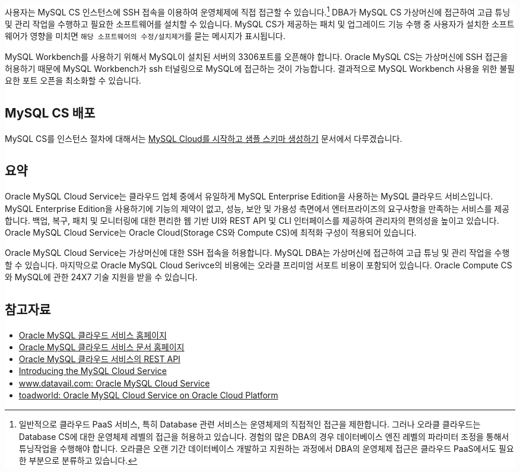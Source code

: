 사용자는 MySQL CS 인스턴스에 SSH 접속을 이용하여 운영체제에 직접 접근할 수 있습니다.[^6]
DBA가 MySQL CS 가상머신에 접근하여 고급 튜닝 및 관리 작업을 수행하고 필요한 소프트웨어를 설치할 수 있습니다.
MySQL CS가 제공하는 패치 및 업그레이드 기능 수행 중 사용자가 설치한 소프트웨어가 영향을 미치면 ```해당 소프트웨어의 수정/설치제거```를 묻는 메시지가 표시됩니다.

[^6]: 일반적으로 클라우드 PaaS 서비스, 특히 Database 관련 서비스는 운영체제의 직접적인 접근을 제한합니다. 그러나 오라클 클라우드는 Database CS에 대한 운영체제 레벨의 접근을 허용하고 있습니다. 경험의 많은 DBA의 경우 데이터베이스 엔진 레벨의 파라미터 조정을 통해서 튜닝작업을 수행해야 합니다. 오라클은 오랜 기간 데이터베이스 개발하고 지원하는 과정에서 DBA의 운영체제 접근은 클라우드 PaaS에서도 필요한 부분으로 분류하고 있습니다.

MySQL Workbench를 사용하기 위해서 MySQL이 설치된 서버의 3306포트를 오픈해야 합니다. Oracle MySQL CS는 가상머신에 SSH 접근을 허용하기 때문에 MySQL Workbench가 ssh 터널링으로 MySQL에 접근하는 것이 가능합니다. 결과적으로 MySQL Workbench 사용을 위한 불필요한 포트 오픈을 최소화할 수 있습니다.

## MySQL CS 배포
MySQL CS를 인스턴스 절차에 대해서는 [MySQL Cloud를 시작하고 샘플 스키마 생성하기](/post/mysqlcs/) 문서에서 다루겠습니다.

## 요약

Oracle MySQL Cloud Service는 클라우드 업체 중에서 유일하게 MySQL Enterprise Edition을 사용하는 MySQL 클라우드 서비스입니다.
MySQL Enterprise Edition을 사용하기에 기능의 제약이 없고, 성능, 보안 및 가용성 측면에서 엔터프라이즈의 요구사항을 만족하는 서비스를 제공합니다.
백업, 복구, 패치 및 모니터링에 대한 편리한 웹 기반 UI와 REST API 및 CLI 인터페이스를 제공하여 관리자의 편의성을 높이고 있습니다.
Oracle MySQL Cloud Service는 Oracle Cloud(Storage CS와 Compute CS)에 최적화 구성이 적용되어 있습니다.

Oracle MySQL Cloud Service는 가상머신에 대한 SSH 접속을 허용합니다. MySQL DBA는 가상머신에 접근하여 고급 튜닝 및 관리 작업을 수행할 수 있습니다. 마지막으로 Oracle MySQL Cloud Serivce의 비용에는 오라클 프리미엄 서포트 비용이 포함되어 있습니다. Oracle Compute CS와 MySQL에 관한 24X7 기술 지원을 받을 수 있습니다.

## 참고자료
- [Oracle MySQL 클라우드 서비스 홈페이지](https://cloud.oracle.com/ko_KR/mysql)
- [Oracle MySQL 클라우드 서비스 문서 홈페이지](http://docs.oracle.com/cloud/latest/mysql-cloud/index.html)
- [Oracle MySQL 클라우드 서비스의 REST API](http://docs.oracle.com/cloud/latest/mysql-cloud/CSMCS/index.html)
- [Introducing the MySQL Cloud Service](http://ronaldbradford.com/blog/introducing-the-mysql-cloud-service-2016-09-23/)
- [www.datavail.com: Oracle MySQL Cloud Service](https://www.datavail.com/blog/oracle-mysql-cloud-service/)
- [toadworld: Oracle MySQL Cloud Service on Oracle Cloud Platform](https://www.toadworld.com/platforms/mysql/b/weblog/archive/2017/03/01/oracle-mysql-cloud-service-on-oracle-cloud-platform)


[^1]: 오라클 클라우드는 PaaS 형태로 제공하는 데이터베이스를 Database as a Service[DBaaS]로 명명하고 있습니다.
[^2]: 클라우드 경쟁사들은 대부분 MySQL 서비스를 제공합니다. [AWS RDS](https://aws.amazon.com/ko/rds/mysql/), [GCP Cloud SQL](https://cloud.google.com/sql/) 그리고 [Azure MySQL App Service](https://docs.microsoft.com/ko-kr/azure/store-php-create-mysql-database)와 같은 MySQL 서비스는 모두 MySQL Community Edition으로 만들었습니다. MySQL이 성능, 보안 및 가용성을 위해서 제공하는 고급 기능을 사용할 수 없습니다.
[^3]: Shape은 Oracle Compute Cloud Service에서 인스턴스에 할당할 OCPU 수와 메모리 크기를 지정하는 자원 프로파일입니다. Shape은 인스턴스가 사용하는 디스크 드라이브 유형을 결정합니다. 범용(General Purpose) 또는 높은 메모리(High Memory) Shape을 선택하면 하드 디스크 드라이브가 사용됩니다. High I/O Shape을 선택하면 NVM Express SSD 디스크가 인스턴스에 연결됩니다.
[^4]: PSM(PaaS Service Management) CLI는 Oracle PaaS 서비스가 제공하는 REST API를 파이썬으로 구현한 명령  도구(CLI, Command Line Interface)입니다. PSM CLI를 사용하기 위해서는 Python 3.3 이상 버전이 필요합니다. PSM CLI에 대한 상세 정보는 [PSM CLI 메뉴얼](http://docs.oracle.com/en/cloud/paas/java-cloud/pscli/)을 참조하시기 바랍니다.
[^5]: MySQL 쿼리를 수행하면서 쌓는 로그를 저장하는 파일입니다. 트랜잭션 시점 복구 및 데이터베이스 복제의 근간이 됩니다. 주기적으로 지워주지 않으면 파일의 용량이 엄청나게 늘어날 수 있습니다.